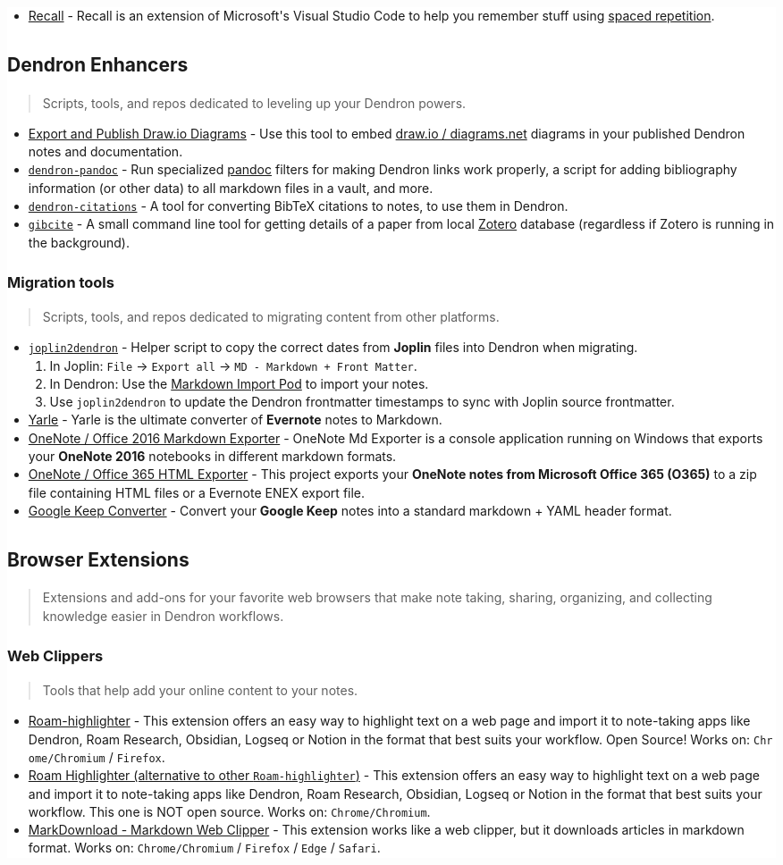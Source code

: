 - [Recall](https://marketplace.visualstudio.com/items?itemName=frenya.vscode-recall) - Recall is an extension of Microsoft's Visual Studio Code to help you remember stuff using [spaced repetition](https://en.wikipedia.org/wiki/Spaced_repetition).

## Dendron Enhancers

> Scripts, tools, and repos dedicated to leveling up your Dendron powers.

- [Export and Publish Draw.io Diagrams](https://github.com/LukeCarrier/dendron-publish-drawio) - Use this tool to embed [draw.io / diagrams.net](https://www.diagrams.net/) diagrams in your published Dendron notes and documentation.
- [`dendron-pandoc`](https://github.com/mivanit/dendron-pandoc) - Run specialized [pandoc](https://pandoc.org/) filters for making Dendron links work properly, a script for adding bibliography information (or other data) to all markdown files in a vault, and more.
- [`dendron-citations`](https://github.com/mivanit/dendron-citations) - A tool for converting BibTeX citations to notes, to use them in Dendron.
- [`gibcite`](https://github.com/Maarrk/gibcite) - A small command line tool for getting details of a paper from local [Zotero](https://www.zotero.org/) database (regardless if Zotero is running in the background).

### Migration tools

> Scripts, tools, and repos dedicated to migrating content from other platforms.

- [`joplin2dendron`](https://github.com/chmac/joplin2dendron) - Helper script to copy the correct dates from **Joplin** files into Dendron when migrating.
  1. In Joplin: `File` -> `Export all` -> `MD - Markdown + Front Matter`.
  2. In Dendron: Use the [Markdown Import Pod](https://wiki.dendron.so/notes/f23a6290-2dec-45dc-b616-c218ee53db6b/) to import your notes.
  3. Use `joplin2dendron` to update the Dendron frontmatter timestamps to sync with Joplin source frontmatter.
- [Yarle](https://github.com/akosbalasko/yarle) - Yarle is the ultimate converter of **Evernote** notes to Markdown.
- [OneNote / Office 2016 Markdown Exporter](https://github.com/alxnbl/onenote-md-exporter) - OneNote Md Exporter is a console application running on Windows that exports your **OneNote 2016** notebooks in different markdown formats.
- [OneNote / Office 365 HTML Exporter](https://github.com/sspeiser/onenote-export) - This project exports your **OneNote notes from Microsoft Office 365 (O365)** to a zip file containing HTML files or a Evernote ENEX export file.
- [Google Keep Converter](https://github.com/vHanda/google-keep-exporter) - Convert your **Google Keep** notes into a standard markdown + YAML header format.

## Browser Extensions

> Extensions and add-ons for your favorite web browsers that make note taking, sharing, organizing, and collecting knowledge easier in Dendron workflows.

### Web Clippers

> Tools that help add your online content to your notes.

- [Roam-highlighter](https://chrome.google.com/webstore/detail/roam-highlighter/mcoimieglmhdjdoplhpcmifgplkbfibp) - This extension offers an easy way to highlight text on a web page and import it to note-taking apps like Dendron, Roam Research, Obsidian, Logseq or Notion in the format that best suits your workflow. Open Source! Works on: `Chrome/Chromium` / `Firefox`.
- [Roam Highlighter (alternative to other `Roam-highlighter`)](https://chrome.google.com/webstore/detail/roam-highlighter/hponfflfgcjikmehlcdcnpapicnljkkc) - This extension offers an easy way to highlight text on a web page and import it to note-taking apps like Dendron, Roam Research, Obsidian, Logseq or Notion in the format that best suits your workflow. This one is NOT open source. Works on: `Chrome/Chromium`.
- [MarkDownload - Markdown Web Clipper](https://github.com/deathau/markdownload) - This extension works like a web clipper, but it downloads articles in markdown format. Works on: `Chrome/Chromium` / `Firefox` / `Edge` / `Safari`.